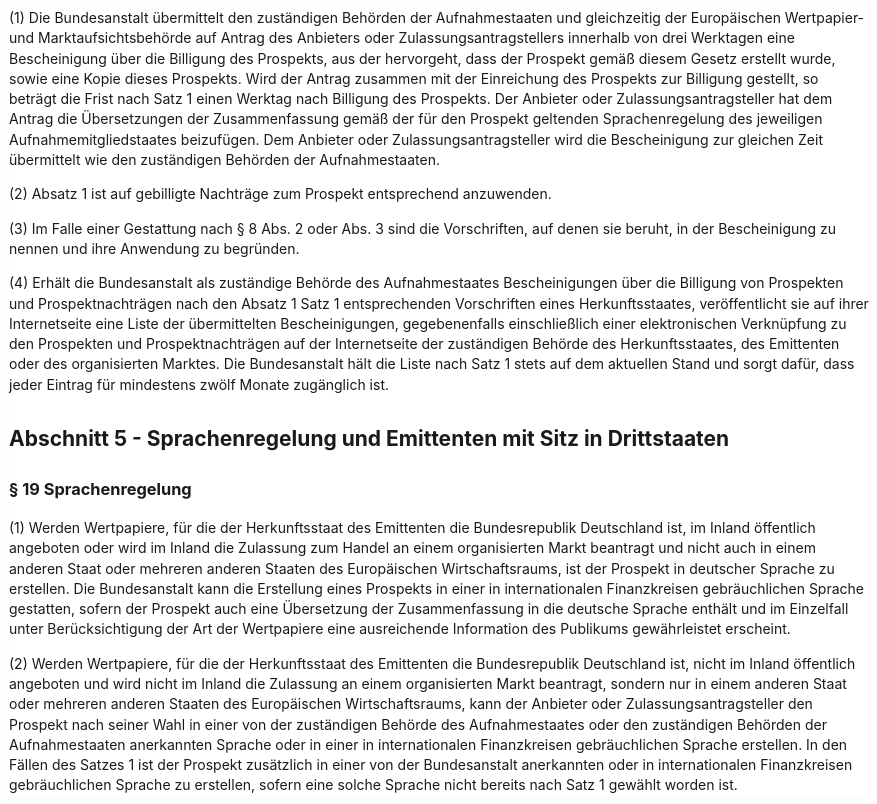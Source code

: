 (1) Die Bundesanstalt übermittelt den zuständigen Behörden der
Aufnahmestaaten und gleichzeitig der Europäischen Wertpapier- und
Marktaufsichtsbehörde auf Antrag des Anbieters oder
Zulassungsantragstellers innerhalb von drei Werktagen eine
Bescheinigung über die Billigung des Prospekts, aus der hervorgeht,
dass der Prospekt gemäß diesem Gesetz erstellt wurde, sowie eine Kopie
dieses Prospekts. Wird der Antrag zusammen mit der Einreichung des
Prospekts zur Billigung gestellt, so beträgt die Frist nach Satz 1
einen Werktag nach Billigung des Prospekts. Der Anbieter oder
Zulassungsantragsteller hat dem Antrag die Übersetzungen der
Zusammenfassung gemäß der für den Prospekt geltenden Sprachenregelung
des jeweiligen Aufnahmemitgliedstaates beizufügen. Dem Anbieter oder
Zulassungsantragsteller wird die Bescheinigung zur gleichen Zeit
übermittelt wie den zuständigen Behörden der Aufnahmestaaten.

(2) Absatz 1 ist auf gebilligte Nachträge zum Prospekt entsprechend
anzuwenden.

(3) Im Falle einer Gestattung nach § 8 Abs. 2 oder Abs. 3 sind die
Vorschriften, auf denen sie beruht, in der Bescheinigung zu nennen und
ihre Anwendung zu begründen.

(4) Erhält die Bundesanstalt als zuständige Behörde des
Aufnahmestaates Bescheinigungen über die Billigung von Prospekten und
Prospektnachträgen nach den Absatz 1 Satz 1 entsprechenden
Vorschriften eines Herkunftsstaates, veröffentlicht sie auf ihrer
Internetseite eine Liste der übermittelten Bescheinigungen,
gegebenenfalls einschließlich einer elektronischen Verknüpfung zu den
Prospekten und Prospektnachträgen auf der Internetseite der
zuständigen Behörde des Herkunftsstaates, des Emittenten oder des
organisierten Marktes. Die Bundesanstalt hält die Liste nach Satz 1
stets auf dem aktuellen Stand und sorgt dafür, dass jeder Eintrag für
mindestens zwölf Monate zugänglich ist.

## Abschnitt 5 - Sprachenregelung und Emittenten mit Sitz in Drittstaaten

### § 19 Sprachenregelung

(1) Werden Wertpapiere, für die der Herkunftsstaat des Emittenten die
Bundesrepublik Deutschland ist, im Inland öffentlich angeboten oder
wird im Inland die Zulassung zum Handel an einem organisierten Markt
beantragt und nicht auch in einem anderen Staat oder mehreren anderen
Staaten des Europäischen Wirtschaftsraums, ist der Prospekt in
deutscher Sprache zu erstellen. Die Bundesanstalt kann die Erstellung
eines Prospekts in einer in internationalen Finanzkreisen
gebräuchlichen Sprache gestatten, sofern der Prospekt auch eine
Übersetzung der Zusammenfassung in die deutsche Sprache enthält und im
Einzelfall unter Berücksichtigung der Art der Wertpapiere eine
ausreichende Information des Publikums gewährleistet erscheint.

(2) Werden Wertpapiere, für die der Herkunftsstaat des Emittenten die
Bundesrepublik Deutschland ist, nicht im Inland öffentlich angeboten
und wird nicht im Inland die Zulassung an einem organisierten Markt
beantragt, sondern nur in einem anderen Staat oder mehreren anderen
Staaten des Europäischen Wirtschaftsraums, kann der Anbieter oder
Zulassungsantragsteller den Prospekt nach seiner Wahl in einer von der
zuständigen Behörde des Aufnahmestaates oder den zuständigen Behörden
der Aufnahmestaaten anerkannten Sprache oder in einer in
internationalen Finanzkreisen gebräuchlichen Sprache erstellen. In den
Fällen des Satzes 1 ist der Prospekt zusätzlich in einer von der
Bundesanstalt anerkannten oder in internationalen Finanzkreisen
gebräuchlichen Sprache zu erstellen, sofern eine solche Sprache nicht
bereits nach Satz 1 gewählt worden ist.
